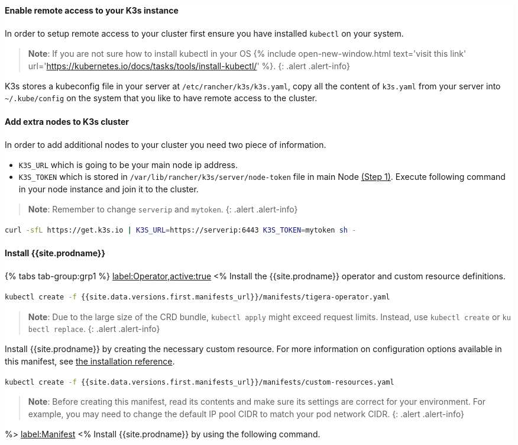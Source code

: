 #### Enable remote access to your K3s instance

   In order to setup remote access to your cluster first ensure you have installed `kubectl` on your system.

   > **Note**: If you are not sure how to install kubectl in your OS {% include open-new-window.html text='visit this link' url='https://kubernetes.io/docs/tasks/tools/install-kubectl/' %}.
   {: .alert .alert-info}

   K3s stores a kubeconfig file in your server at `/etc/rancher/k3s/k3s.yaml`, copy all the content of `k3s.yaml` from your server into `~/.kube/config` on the system that you like to have remote access to the cluster.

#### Add extra nodes to K3s cluster
   
   In order to add additional nodes to your cluster you need two piece of information.
   - `K3S_URL` which is going to be your main node ip address. 
   - `K3S_TOKEN` which is stored in `/var/lib/rancher/k3s/server/node-token` file in main Node [(Step 1)](#initializing-master-instance).
   Execute following command in your node instance and join it to the cluster.

   > **Note**: Remember to change `serverip` and `mytoken`.
   {: .alert .alert-info}

   ```bash
   curl -sfL https://get.k3s.io | K3S_URL=https://serverip:6443 K3S_TOKEN=mytoken sh -
   ```

#### Install {{site.prodname}}
   {% tabs tab-group:grp1 %}
   <label:Operator,active:true>
   <%
Install the {{site.prodname}} operator and custom resource definitions.

   ```bash
   kubectl create -f {{site.data.versions.first.manifests_url}}/manifests/tigera-operator.yaml
   ```
   
   > **Note**: Due to the large size of the CRD bundle, `kubectl apply` might exceed request limits. Instead, use `kubectl create` or `kubectl replace`.
   {: .alert .alert-info}

Install {{site.prodname}} by creating the necessary custom resource. For more information on configuration options available in this manifest, see [the installation reference]({{site.baseurl}}/reference/installation/api).

   ```bash
   kubectl create -f {{site.data.versions.first.manifests_url}}/manifests/custom-resources.yaml
   ```

   > **Note**: Before creating this manifest, read its contents and make sure its settings are correct for your environment. For example,
   > you may need to change the default IP pool CIDR to match your pod network CIDR.
   {: .alert .alert-info}
   
   %>
   <label:Manifest>
   <%
   Install {{site.prodname}} by using the following command.
